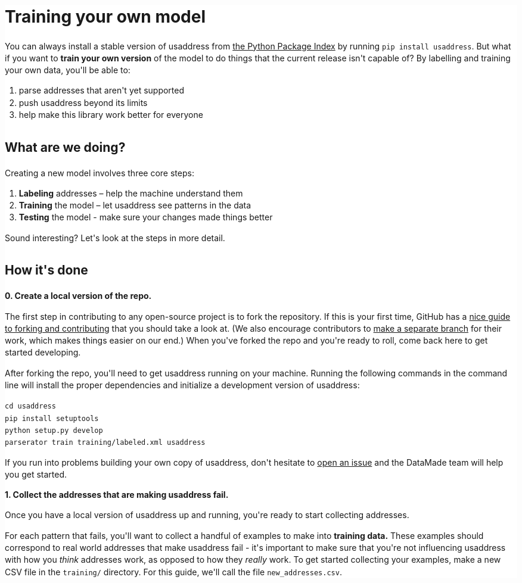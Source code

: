 Training your own model
=======================

You can always install a stable version of usaddress from [the Python Package Index](https://pypi.python.org/pypi/usaddress) by running `pip install usaddress`. But what if you want to **train your own version** of the model to do things that the current release isn't capable of? By labelling and training your own data, you'll be able to:

1. parse addresses that aren't yet supported 
2. push usaddress beyond its limits 
3. help make this library work better for everyone

What are we doing?
--------

Creating a new model involves three core steps:

1. **Labeling** addresses – help the machine understand them
2. **Training** the model – let usaddress see patterns in the data 
3. **Testing** the model - make sure your changes made things better

Sound interesting? Let's look at the steps in more detail.

How it's done
-----

**0. Create a local version of the repo.**

The first step in contributing to any open-source project is to fork the repository. If this is your first time, GitHub has a [nice guide to forking and contributing](https://help.github.com/articles/fork-a-repo/) that you should take a look at. (We also encourage contributors to [make a separate branch](https://help.github.com/articles/creating-and-deleting-branches-within-your-repository/) for their work, which makes things easier on our end.) When you've forked the repo and you're ready to roll, come back here to get started developing.

After forking the repo, you'll need to get usaddress running on your machine. Running the following commands in the command line will install the proper dependencies and initialize a development version of usaddress:

```
cd usaddress  
pip install setuptools
python setup.py develop  
parserator train training/labeled.xml usaddress 
```

If you run into problems building your own copy of usaddress, don't hesitate to [open an issue](https://github.com/datamade/usaddress/issues/new) and the DataMade team will help you get started.

**1. Collect the addresses that are making usaddress fail.**

Once you have a local version of usaddress up and running, you're ready to start collecting addresses.

For each pattern that fails, you'll want to collect a handful of examples to make into **training data.** These examples should correspond to real world addresses that make usaddress fail - it's important to make sure that you're not influencing usaddress with how you *think* addresses work, as opposed to how they *really* work. To get started collecting your examples, make a new CSV file in the `training/` directory. For this guide, we'll call the file `new_addresses.csv`.
